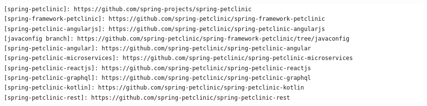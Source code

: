 ~~~
[spring-petclinic]: https://github.com/spring-projects/spring-petclinic
[spring-framework-petclinic]: https://github.com/spring-petclinic/spring-framework-petclinic
[spring-petclinic-angularjs]: https://github.com/spring-petclinic/spring-petclinic-angularjs 
[javaconfig branch]: https://github.com/spring-petclinic/spring-framework-petclinic/tree/javaconfig
[spring-petclinic-angular]: https://github.com/spring-petclinic/spring-petclinic-angular
[spring-petclinic-microservices]: https://github.com/spring-petclinic/spring-petclinic-microservices
[spring-petclinic-reactjs]: https://github.com/spring-petclinic/spring-petclinic-reactjs
[spring-petclinic-graphql]: https://github.com/spring-petclinic/spring-petclinic-graphql
[spring-petclinic-kotlin]: https://github.com/spring-petclinic/spring-petclinic-kotlin
[spring-petclinic-rest]: https://github.com/spring-petclinic/spring-petclinic-rest
